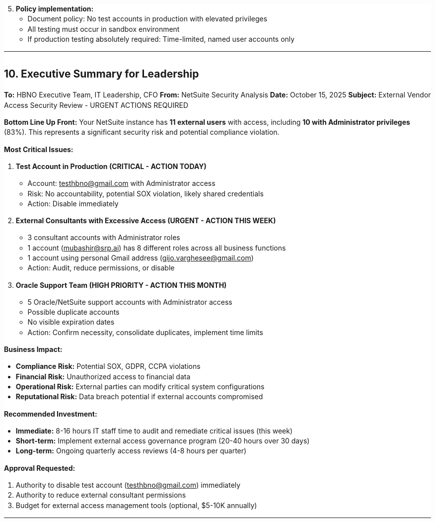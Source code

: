   5. **Policy implementation:**
     - Document policy: No test accounts in production with elevated privileges
     - All testing must occur in sandbox environment
     - If production testing absolutely required: Time-limited, named user accounts only

---

## 10. Executive Summary for Leadership

**To:** HBNO Executive Team, IT Leadership, CFO
**From:** NetSuite Security Analysis
**Date:** October 15, 2025
**Subject:** External Vendor Access Security Review - URGENT ACTIONS REQUIRED

**Bottom Line Up Front:**
Your NetSuite instance has **11 external users** with access, including **10 with Administrator privileges** (83%). This represents a significant security risk and potential compliance violation.

**Most Critical Issues:**

1. **Test Account in Production (CRITICAL - ACTION TODAY)**
   - Account: testhbno@gmail.com with Administrator access
   - Risk: No accountability, potential SOX violation, likely shared credentials
   - Action: Disable immediately

2. **External Consultants with Excessive Access (URGENT - ACTION THIS WEEK)**
   - 3 consultant accounts with Administrator roles
   - 1 account (mubashir@srp.ai) has 8 different roles across all business functions
   - 1 account using personal Gmail address (gijo.varghesee@gmail.com)
   - Action: Audit, reduce permissions, or disable

3. **Oracle Support Team (HIGH PRIORITY - ACTION THIS MONTH)**
   - 5 Oracle/NetSuite support accounts with Administrator access
   - Possible duplicate accounts
   - No visible expiration dates
   - Action: Confirm necessity, consolidate duplicates, implement time limits

**Business Impact:**
- **Compliance Risk:** Potential SOX, GDPR, CCPA violations
- **Financial Risk:** Unauthorized access to financial data
- **Operational Risk:** External parties can modify critical system configurations
- **Reputational Risk:** Data breach potential if external accounts compromised

**Recommended Investment:**
- **Immediate:** 8-16 hours IT staff time to audit and remediate critical issues (this week)
- **Short-term:** Implement external access governance program (20-40 hours over 30 days)
- **Long-term:** Ongoing quarterly access reviews (4-8 hours per quarter)

**Approval Requested:**
1. Authority to disable test account (testhbno@gmail.com) immediately
2. Authority to reduce external consultant permissions
3. Budget for external access management tools (optional, $5-10K annually)

---
